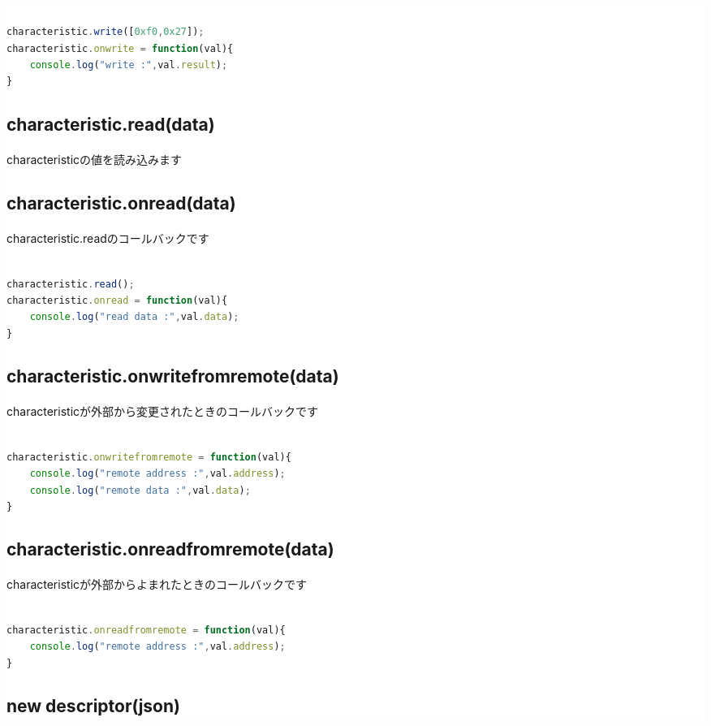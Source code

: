 ```Javascript 

characteristic.write([0xf0,0x27]);
characteristic.onwrite = function(val){
    console.log("write :",val.result);
}


```

## characteristic.read(data)
characteristicの値を読み込みます

## characteristic.onread(data)
characteristic.readのコールバックです

```Javascript 

characteristic.read();
characteristic.onread = function(val){
    console.log("read data :",val.data);
}


```

## characteristic.onwritefromremote(data)
characteristicが外部から変更されたときのコールバックです

```Javascript 

characteristic.onwritefromremote = function(val){
    console.log("remote address :",val.address);
    console.log("remote data :",val.data);
}

```

## characteristic.onreadfromremote(data)
characteristicが外部からよまれたときのコールバックです

```Javascript 

characteristic.onreadfromremote = function(val){
    console.log("remote address :",val.address);	
}

```




## new descriptor(json)
